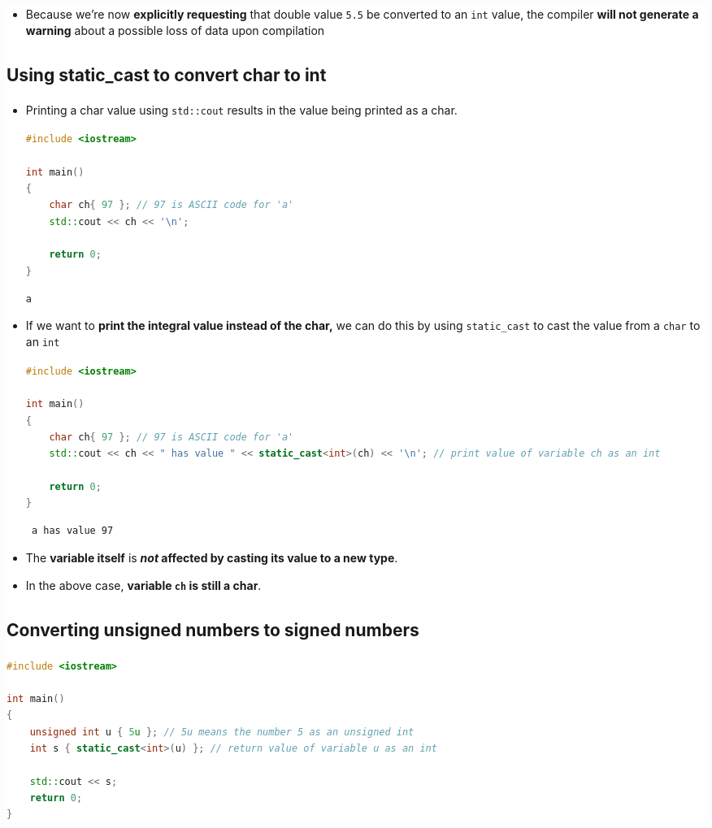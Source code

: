 - Because we’re now **explicitly requesting** that double value `5.5` be converted to an `int` value, the compiler **will not generate a warning** about a possible loss of data upon compilation 

## Using static_cast to convert char to int

- Printing a char value using `std::cout` results in the value being printed as a char.

  ```cpp
  #include <iostream>
  
  int main()
  {
      char ch{ 97 }; // 97 is ASCII code for 'a'
      std::cout << ch << '\n';
  
      return 0;
  }
  ```

  ```
  a
  ```

- If we want to **print the integral value instead of the char,** we can do this by using `static_cast` to cast the value from a `char` to an `int`

  ```cpp
  #include <iostream>
  
  int main()
  {
      char ch{ 97 }; // 97 is ASCII code for 'a'
      std::cout << ch << " has value " << static_cast<int>(ch) << '\n'; // print value of variable ch as an int
  
      return 0;
  }
  ```

  ```
   a has value 97
  ```

- The **variable itself** is ***not* affected by casting its value to a new type**. 
- In the above case, **variable `ch` is still a char**.

## Converting unsigned numbers to signed numbers

```cpp
#include <iostream>

int main()
{
    unsigned int u { 5u }; // 5u means the number 5 as an unsigned int
    int s { static_cast<int>(u) }; // return value of variable u as an int

    std::cout << s;
    return 0;
}
```
